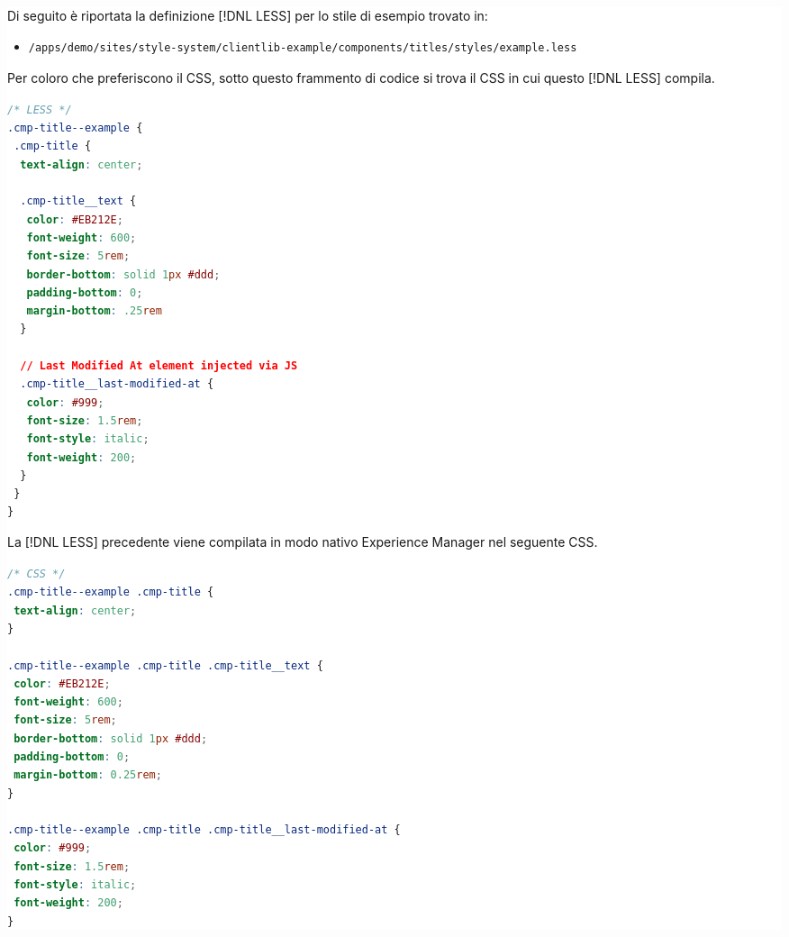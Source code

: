 Di seguito è riportata la definizione [!DNL LESS] per lo stile di esempio trovato in:

* `/apps/demo/sites/style-system/clientlib-example/components/titles/styles/example.less`

Per coloro che preferiscono il CSS, sotto questo frammento di codice si trova il CSS in cui questo [!DNL LESS] compila.

```css
/* LESS */
.cmp-title--example {
 .cmp-title {
  text-align: center;

  .cmp-title__text {
   color: #EB212E;
   font-weight: 600;
   font-size: 5rem;
   border-bottom: solid 1px #ddd;
   padding-bottom: 0;
   margin-bottom: .25rem
  }

  // Last Modified At element injected via JS
  .cmp-title__last-modified-at {
   color: #999;
   font-size: 1.5rem;
   font-style: italic;
   font-weight: 200;
  }
 }
}
```

La [!DNL LESS] precedente viene compilata in modo nativo  Experience Manager nel seguente CSS.

```css
/* CSS */
.cmp-title--example .cmp-title {
 text-align: center;
}

.cmp-title--example .cmp-title .cmp-title__text {
 color: #EB212E;
 font-weight: 600;
 font-size: 5rem;
 border-bottom: solid 1px #ddd;
 padding-bottom: 0;
 margin-bottom: 0.25rem;
}

.cmp-title--example .cmp-title .cmp-title__last-modified-at {
 color: #999;
 font-size: 1.5rem;
 font-style: italic;
 font-weight: 200;
}
```
